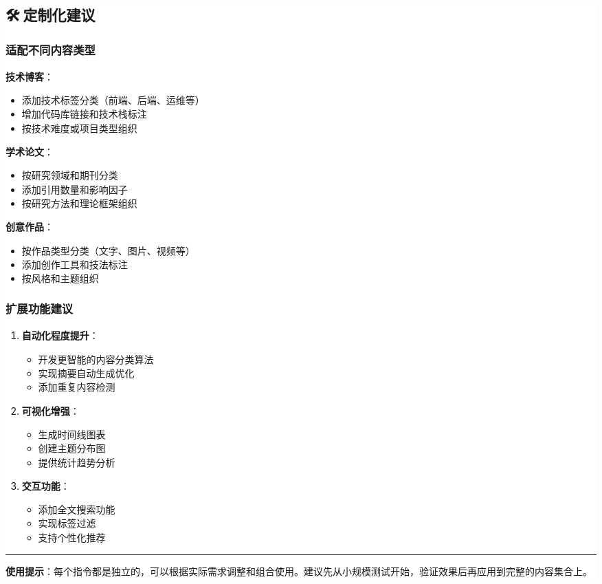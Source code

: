 ## 🛠️ 定制化建议

### 适配不同内容类型

**技术博客**：
- 添加技术标签分类（前端、后端、运维等）
- 增加代码库链接和技术栈标注
- 按技术难度或项目类型组织

**学术论文**：
- 按研究领域和期刊分类
- 添加引用数量和影响因子
- 按研究方法和理论框架组织

**创意作品**：
- 按作品类型分类（文字、图片、视频等）
- 添加创作工具和技法标注
- 按风格和主题组织

### 扩展功能建议

1. **自动化程度提升**：
   - 开发更智能的内容分类算法
   - 实现摘要自动生成优化
   - 添加重复内容检测

2. **可视化增强**：
   - 生成时间线图表
   - 创建主题分布图
   - 提供统计趋势分析

3. **交互功能**：
   - 添加全文搜索功能
   - 实现标签过滤
   - 支持个性化推荐

---

**使用提示**：每个指令都是独立的，可以根据实际需求调整和组合使用。建议先从小规模测试开始，验证效果后再应用到完整的内容集合上。